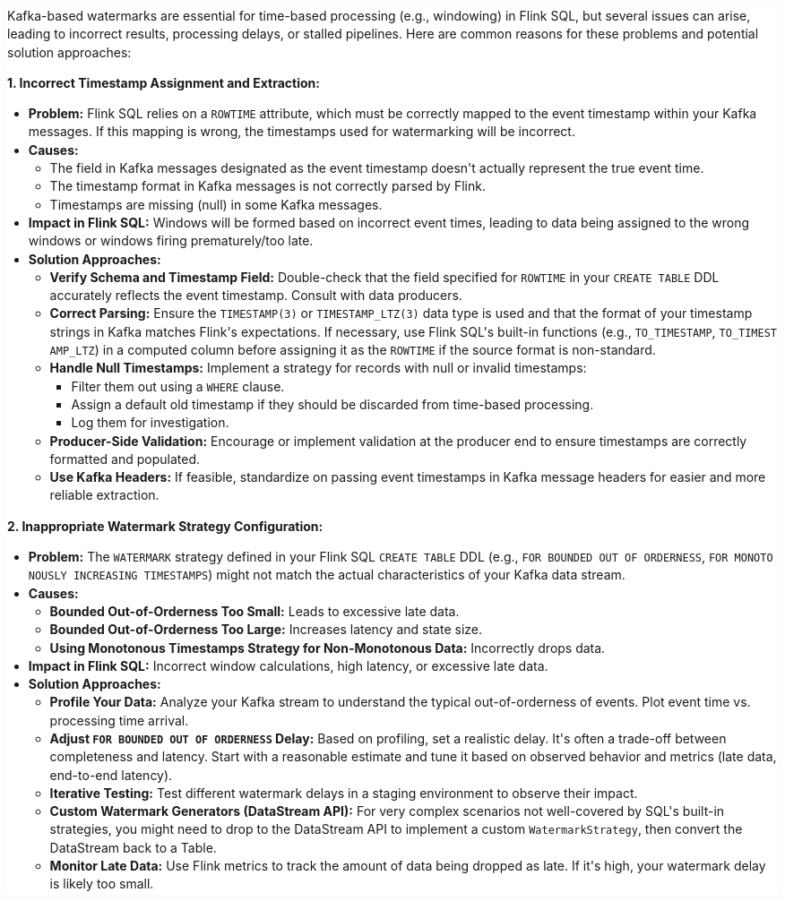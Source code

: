 Kafka-based watermarks are essential for time-based processing (e.g., windowing) in Flink SQL, but several issues can arise, leading to incorrect results, processing delays, or stalled pipelines. Here are common reasons for these problems and potential solution approaches:

**1. Incorrect Timestamp Assignment and Extraction:**

* **Problem:** Flink SQL relies on a `ROWTIME` attribute, which must be correctly mapped to the event timestamp within your Kafka messages. If this mapping is wrong, the timestamps used for watermarking will be incorrect.
* **Causes:**
    * The field in Kafka messages designated as the event timestamp doesn't actually represent the true event time.
    * The timestamp format in Kafka messages is not correctly parsed by Flink.
    * Timestamps are missing (null) in some Kafka messages.
* **Impact in Flink SQL:** Windows will be formed based on incorrect event times, leading to data being assigned to the wrong windows or windows firing prematurely/too late.
* **Solution Approaches:**
    * **Verify Schema and Timestamp Field:** Double-check that the field specified for `ROWTIME` in your `CREATE TABLE` DDL accurately reflects the event timestamp. Consult with data producers.
    * **Correct Parsing:** Ensure the `TIMESTAMP(3)` or `TIMESTAMP_LTZ(3)` data type is used and that the format of your timestamp strings in Kafka matches Flink's expectations. If necessary, use Flink SQL's built-in functions (e.g., `TO_TIMESTAMP`, `TO_TIMESTAMP_LTZ`) in a computed column before assigning it as the `ROWTIME` if the source format is non-standard.
    * **Handle Null Timestamps:** Implement a strategy for records with null or invalid timestamps:
        * Filter them out using a `WHERE` clause.
        * Assign a default old timestamp if they should be discarded from time-based processing.
        * Log them for investigation.
    * **Producer-Side Validation:** Encourage or implement validation at the producer end to ensure timestamps are correctly formatted and populated.
    * **Use Kafka Headers:** If feasible, standardize on passing event timestamps in Kafka message headers for easier and more reliable extraction.

**2. Inappropriate Watermark Strategy Configuration:**

* **Problem:** The `WATERMARK` strategy defined in your Flink SQL `CREATE TABLE` DDL (e.g., `FOR BOUNDED OUT OF ORDERNESS`, `FOR MONOTONOUSLY INCREASING TIMESTAMPS`) might not match the actual characteristics of your Kafka data stream.
* **Causes:**
    * **Bounded Out-of-Orderness Too Small:** Leads to excessive late data.
    * **Bounded Out-of-Orderness Too Large:** Increases latency and state size.
    * **Using Monotonous Timestamps Strategy for Non-Monotonous Data:** Incorrectly drops data.
* **Impact in Flink SQL:** Incorrect window calculations, high latency, or excessive late data.
* **Solution Approaches:**
    * **Profile Your Data:** Analyze your Kafka stream to understand the typical out-of-orderness of events. Plot event time vs. processing time arrival.
    * **Adjust `FOR BOUNDED OUT OF ORDERNESS` Delay:** Based on profiling, set a realistic delay. It's often a trade-off between completeness and latency. Start with a reasonable estimate and tune it based on observed behavior and metrics (late data, end-to-end latency).
    * **Iterative Testing:** Test different watermark delays in a staging environment to observe their impact.
    * **Custom Watermark Generators (DataStream API):** For very complex scenarios not well-covered by SQL's built-in strategies, you might need to drop to the DataStream API to implement a custom `WatermarkStrategy`, then convert the DataStream back to a Table.
    * **Monitor Late Data:** Use Flink metrics to track the amount of data being dropped as late. If it's high, your watermark delay is likely too small.
